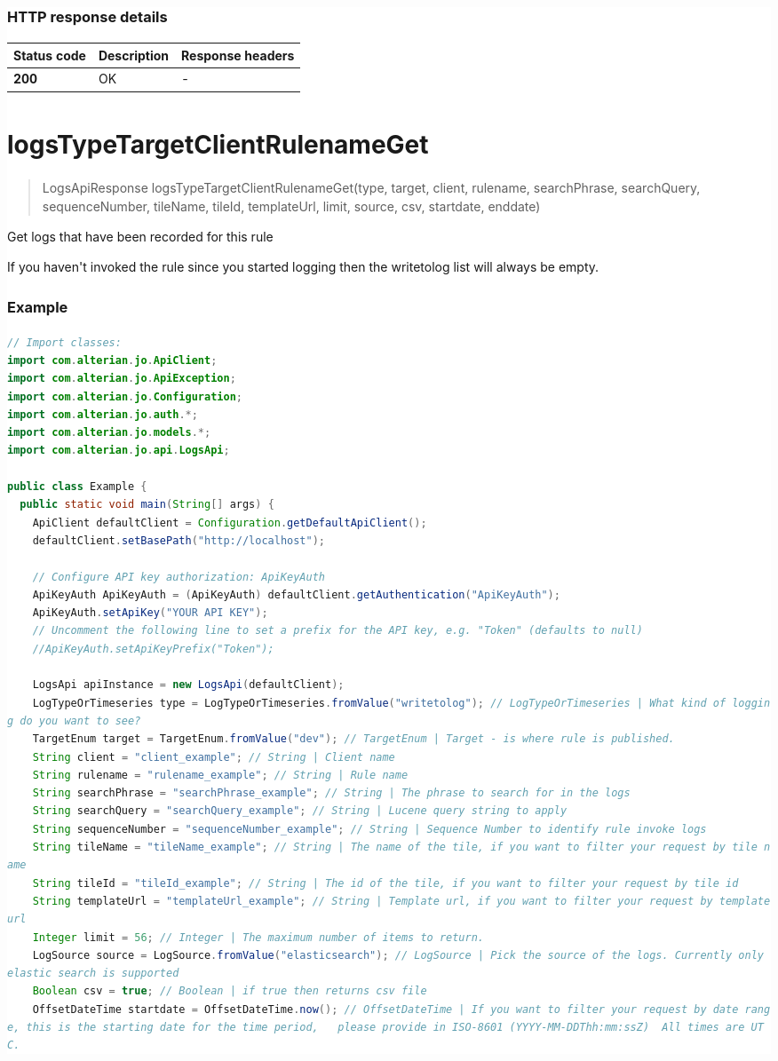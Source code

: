 ### HTTP response details
| Status code | Description | Response headers |
|-------------|-------------|------------------|
| **200** | OK |  -  |

<a id="logsTypeTargetClientRulenameGet"></a>
# **logsTypeTargetClientRulenameGet**
> LogsApiResponse logsTypeTargetClientRulenameGet(type, target, client, rulename, searchPhrase, searchQuery, sequenceNumber, tileName, tileId, templateUrl, limit, source, csv, startdate, enddate)

Get logs that have been recorded for this rule

If you haven&#39;t invoked the rule since you started logging then the writetolog list will always be empty.

### Example
```java
// Import classes:
import com.alterian.jo.ApiClient;
import com.alterian.jo.ApiException;
import com.alterian.jo.Configuration;
import com.alterian.jo.auth.*;
import com.alterian.jo.models.*;
import com.alterian.jo.api.LogsApi;

public class Example {
  public static void main(String[] args) {
    ApiClient defaultClient = Configuration.getDefaultApiClient();
    defaultClient.setBasePath("http://localhost");
    
    // Configure API key authorization: ApiKeyAuth
    ApiKeyAuth ApiKeyAuth = (ApiKeyAuth) defaultClient.getAuthentication("ApiKeyAuth");
    ApiKeyAuth.setApiKey("YOUR API KEY");
    // Uncomment the following line to set a prefix for the API key, e.g. "Token" (defaults to null)
    //ApiKeyAuth.setApiKeyPrefix("Token");

    LogsApi apiInstance = new LogsApi(defaultClient);
    LogTypeOrTimeseries type = LogTypeOrTimeseries.fromValue("writetolog"); // LogTypeOrTimeseries | What kind of logging do you want to see?
    TargetEnum target = TargetEnum.fromValue("dev"); // TargetEnum | Target - is where rule is published.
    String client = "client_example"; // String | Client name
    String rulename = "rulename_example"; // String | Rule name
    String searchPhrase = "searchPhrase_example"; // String | The phrase to search for in the logs
    String searchQuery = "searchQuery_example"; // String | Lucene query string to apply
    String sequenceNumber = "sequenceNumber_example"; // String | Sequence Number to identify rule invoke logs
    String tileName = "tileName_example"; // String | The name of the tile, if you want to filter your request by tile name
    String tileId = "tileId_example"; // String | The id of the tile, if you want to filter your request by tile id
    String templateUrl = "templateUrl_example"; // String | Template url, if you want to filter your request by template url
    Integer limit = 56; // Integer | The maximum number of items to return.
    LogSource source = LogSource.fromValue("elasticsearch"); // LogSource | Pick the source of the logs. Currently only elastic search is supported
    Boolean csv = true; // Boolean | if true then returns csv file
    OffsetDateTime startdate = OffsetDateTime.now(); // OffsetDateTime | If you want to filter your request by date range, this is the starting date for the time period,   please provide in ISO-8601 (YYYY-MM-DDThh:mm:ssZ)  All times are UTC.
```